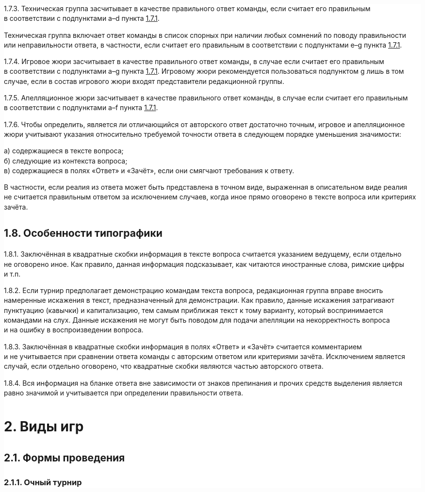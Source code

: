 1\.7\.3\.<span id="1.7.3"></span> Техническая группа засчитывает в качестве правильного ответ команды, если считает его правильным в соответствии с подпунктами a–d пункта [1\.7\.1](#1.7.1).

Техническая группа включает ответ команды в список спорных при наличии любых сомнений по поводу правильности или неправильности ответа, в частности, если считает его правильным в соответствии с подпунктами e–g пункта [1\.7\.1](#1.7.1).

1\.7\.4\.<span id="1.7.4"></span> Игровое жюри засчитывает в качестве правильного ответ команды, в случае если считает его правильным в соответствии с подпунктами a–g пункта [1\.7\.1](#1.7.1). Игровому жюри рекомендуется пользоваться подпунктом g лишь в том случае, если в состав игрового жюри входят представители редакционной группы.

1\.7\.5\.<span id="1.7.5"></span> Апелляционное жюри засчитывает в качестве правильного ответ команды, в случае если считает его правильным в соответствии с подпунктами a–f пункта [1\.7\.1](#1.7.1).

1\.7\.6\.<span id="1.7.6"></span> Чтобы определить, является ли отличающийся от авторского ответ достаточно точным, игровое и апелляционное жюри учитывают указания относительно требуемой точности ответа в следующем порядке уменьшения значимости:

а) содержащиеся в тексте вопроса;  
б) следующие из контекста вопроса;  
в) содержащиеся в полях «Ответ» и «Зачёт», если они смягчают требования к ответу.

В частности, если реалия из ответа может быть представлена в точном виде, выраженная в описательном виде реалия не считается правильным ответом за исключением случаев, когда иное прямо оговорено в тексте вопроса или критериях зачёта.

## 1\.8\.<span id="1.8"></span> Особенности типографики

1\.8\.1\.<span id="1.8.1"></span> Заключённая в квадратные скобки информация в тексте вопроса считается указанием ведущему, если отдельно не оговорено иное. Как правило, данная информация подсказывает, как читаются иностранные слова, римские цифры и т.п.

1\.8\.2\.<span id="1.8.2"></span> Если турнир предполагает демонстрацию командам текста вопроса, редакционная группа вправе вносить намеренные искажения в текст, предназначенный для демонстрации. Как правило, данные искажения затрагивают пунктуацию (кавычки) и капитализацию, тем самым приближая текст к тому варианту, который воспринимается командами на слух. Данные искажения не могут быть поводом для подачи апелляции на некорректность вопроса и на ошибку в воспроизведении вопроса.

1\.8\.3\.<span id="1.8.3"></span> Заключённая в квадратные скобки информация в полях «Ответ» и «Зачёт» считается комментарием и не учитывается при сравнении ответа команды с авторским ответом или критериями зачёта. Исключением является случай, если отдельно оговорено, что квадратные скобки являются частью авторского ответа.

1\.8\.4\.<span id="1.8.4"></span> Вся информация на бланке ответа вне зависимости от знаков препинания и прочих средств выделения является равно значимой и учитывается при определении правильности ответа.

# 2\.<span id="2"></span> Виды игр

## 2\.1\.<span id="2.1"></span> Формы проведения

### 2\.1\.1\.<span id="2.1.1"></span> Очный турнир
